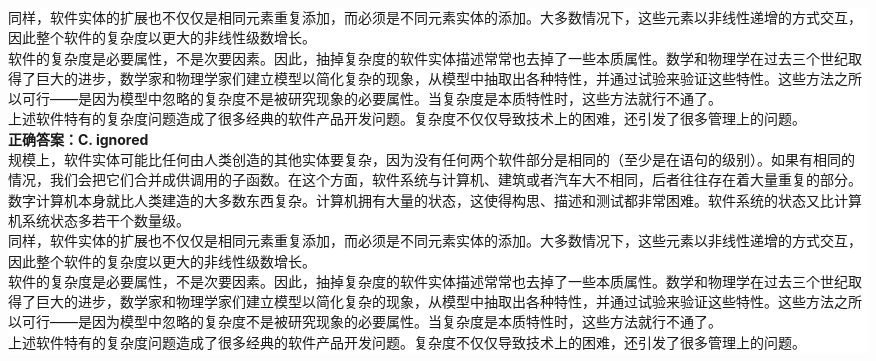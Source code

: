 同样，软件实体的扩展也不仅仅是相同元素重复添加，而必须是不同元素实体的添加。大多数情况下，这些元素以非线性递增的方式交互，因此整个软件的复杂度以更大的非线性级数增长。  
软件的复杂度是必要属性，不是次要因素。因此，抽掉复杂度的软件实体描述常常也去掉了一些本质属性。数学和物理学在过去三个世纪取得了巨大的进步，数学家和物理学家们建立模型以简化复杂的现象，从模型中抽取出各种特性，并通过试验来验证这些特性。这些方法之所以可行——是因为模型中忽略的复杂度不是被研究现象的必要属性。当复杂度是本质特性时，这些方法就行不通了。  
上述软件特有的复杂度问题造成了很多经典的软件产品开发问题。复杂度不仅仅导致技术上的困难，还引发了很多管理上的问题。  
**正确答案：C. ignored**  
规模上，软件实体可能比任何由人类创造的其他实体要复杂，因为没有任何两个软件部分是相同的（至少是在语句的级别）。如果有相同的情况，我们会把它们合并成供调用的子函数。在这个方面，软件系统与计算机、建筑或者汽车大不相同，后者往往存在着大量重复的部分。  
数字计算机本身就比人类建造的大多数东西复杂。计算机拥有大量的状态，这使得构思、描述和测试都非常困难。软件系统的状态又比计算机系统状态多若干个数量级。  
同样，软件实体的扩展也不仅仅是相同元素重复添加，而必须是不同元素实体的添加。大多数情况下，这些元素以非线性递增的方式交互，因此整个软件的复杂度以更大的非线性级数增长。  
软件的复杂度是必要属性，不是次要因素。因此，抽掉复杂度的软件实体描述常常也去掉了一些本质属性。数学和物理学在过去三个世纪取得了巨大的进步，数学家和物理学家们建立模型以简化复杂的现象，从模型中抽取出各种特性，并通过试验来验证这些特性。这些方法之所以可行——是因为模型中忽略的复杂度不是被研究现象的必要属性。当复杂度是本质特性时，这些方法就行不通了。  
上述软件特有的复杂度问题造成了很多经典的软件产品开发问题。复杂度不仅仅导致技术上的困难，还引发了很多管理上的问题。  



[e18b8f112c1c491888825be59492799e.jpg]: https://www.xkxxkx.cn/file/exam/software/软件评测师/综合知识/第14题/e18b8f112c1c491888825be59492799e.jpg
[7f0306bfcd624b2fb80de3ecf6ef7d72.jpg]: https://www.xkxxkx.cn/file/exam/software/软件评测师/综合知识/第15题/7f0306bfcd624b2fb80de3ecf6ef7d72.jpg
[969c596dc9fd495a9856ae600227168e.jpg]: https://www.xkxxkx.cn/file/exam/software/软件评测师/综合知识/第16题/969c596dc9fd495a9856ae600227168e.jpg
[99de33dadf6c4b22bd95ccc1f42455a3.jpg]: https://www.xkxxkx.cn/file/exam/software/软件评测师/综合知识/第19题/99de33dadf6c4b22bd95ccc1f42455a3.jpg
[6476d30d07ee46dbb35189712bcaedbf.jpg]: https://www.xkxxkx.cn/file/exam/software/软件评测师/综合知识/第29题/6476d30d07ee46dbb35189712bcaedbf.jpg
[e500ac2229904fddad3f69ac482d951e.jpg]: https://www.xkxxkx.cn/file/exam/software/软件评测师/综合知识/第46题/e500ac2229904fddad3f69ac482d951e.jpg
